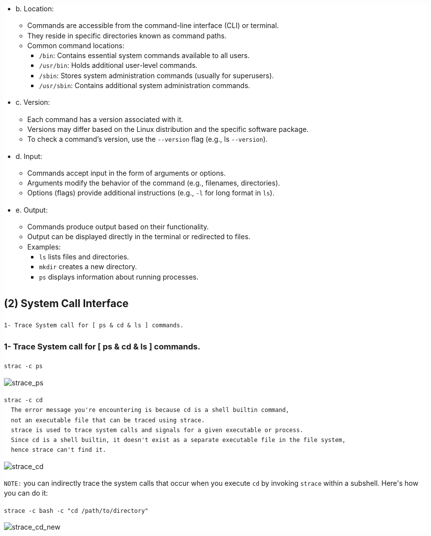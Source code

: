 * b. Location:
  * Commands are accessible from the command-line interface (CLI) or terminal.
  * They reside in specific directories known as command paths.
  * Common command locations:
    * ```/bin```: Contains essential system commands available to all users.
    * ```/usr/bin```: Holds additional user-level commands.
    * ```/sbin```: Stores system administration commands (usually for superusers).
    * ```/usr/sbin```: Contains additional system administration commands.
      
* c. Version:
  * Each command has a version associated with it.
  * Versions may differ based on the Linux distribution and the specific software package.
  * To check a command’s version, use the ``--version`` flag (e.g., ls ```--version```).
    
* d. Input:
  * Commands accept input in the form of arguments or options.
  * Arguments modify the behavior of the command (e.g., filenames, directories).
  * Options (flags) provide additional instructions (e.g., ```-l``` for long format in ``ls``).
    
* e. Output:
  * Commands produce output based on their functionality.
  * Output can be displayed directly in the terminal or redirected to files.
  * Examples:
    * ```ls``` lists files and directories.
    * ```mkdir``` creates a new directory.
    * ```ps``` displays information about running processes.


## (2) System Call Interface

```
1- Trace System call for [ ps & cd & ls ] commands.
```

### 1- Trace System call for [ ps & cd & ls ] commands.
```
strac -c ps
```
![strace_ps](https://github.com/Bilalmhmd/Linux-Fundamentals/assets/70241688/8106c076-11b8-4851-8fcc-d67cad16965e)

```
strac -c cd
  The error message you're encountering is because cd is a shell builtin command,
  not an executable file that can be traced using strace.
  strace is used to trace system calls and signals for a given executable or process.
  Since cd is a shell builtin, it doesn't exist as a separate executable file in the file system,
  hence strace can't find it.
```
![strace_cd](https://github.com/Bilalmhmd/Linux-Fundamentals/assets/70241688/cb7a8d7b-ebba-42a4-ae96-7a1553099bcd)

`NOTE:`
you can indirectly trace the system calls that occur when you execute `cd` by invoking `strace` within a subshell.
Here's how you can do it:
```
strace -c bash -c "cd /path/to/directory"
```
![strace_cd_new](https://github.com/Bilalmhmd/Linux-Fundamentals/assets/70241688/d56b4b0d-2405-4900-a549-e7dde4ae274e)
